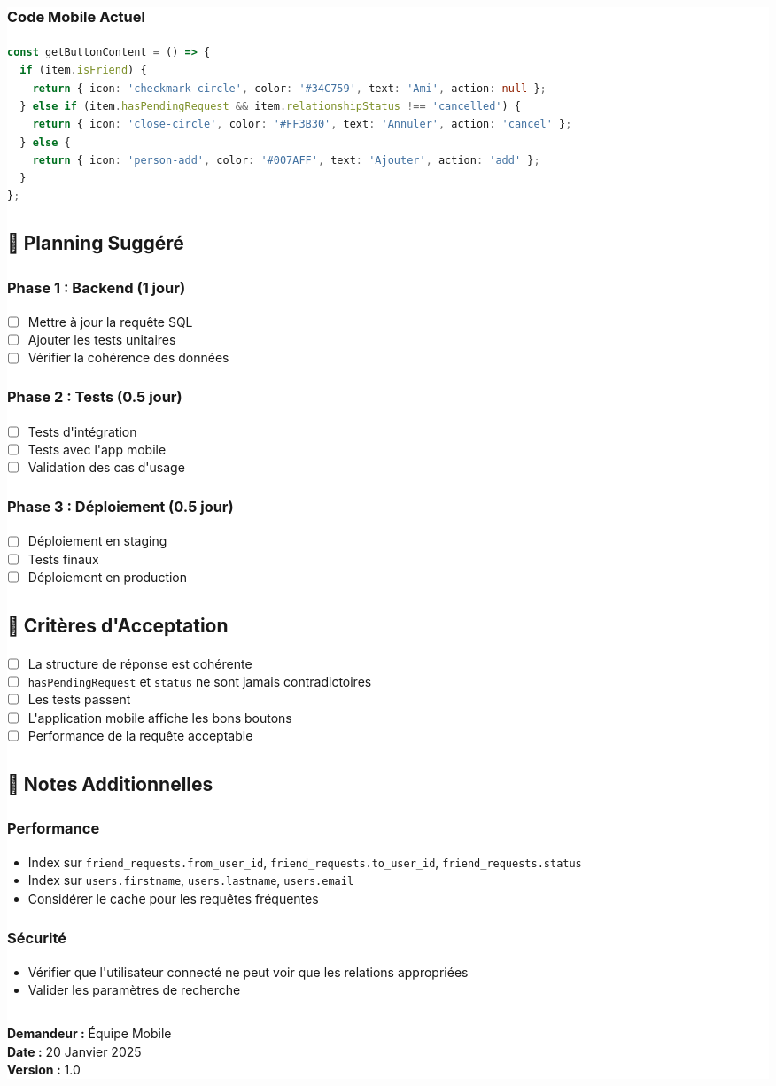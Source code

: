 ### Code Mobile Actuel

```typescript
const getButtonContent = () => {
  if (item.isFriend) {
    return { icon: 'checkmark-circle', color: '#34C759', text: 'Ami', action: null };
  } else if (item.hasPendingRequest && item.relationshipStatus !== 'cancelled') {
    return { icon: 'close-circle', color: '#FF3B30', text: 'Annuler', action: 'cancel' };
  } else {
    return { icon: 'person-add', color: '#007AFF', text: 'Ajouter', action: 'add' };
  }
};
```

## 🚀 Planning Suggéré

### Phase 1 : Backend (1 jour)
- [ ] Mettre à jour la requête SQL
- [ ] Ajouter les tests unitaires
- [ ] Vérifier la cohérence des données

### Phase 2 : Tests (0.5 jour)
- [ ] Tests d'intégration
- [ ] Tests avec l'app mobile
- [ ] Validation des cas d'usage

### Phase 3 : Déploiement (0.5 jour)
- [ ] Déploiement en staging
- [ ] Tests finaux
- [ ] Déploiement en production

## 🎯 Critères d'Acceptation

- [ ] La structure de réponse est cohérente
- [ ] `hasPendingRequest` et `status` ne sont jamais contradictoires
- [ ] Les tests passent
- [ ] L'application mobile affiche les bons boutons
- [ ] Performance de la requête acceptable

## 📝 Notes Additionnelles

### Performance

- Index sur `friend_requests.from_user_id`, `friend_requests.to_user_id`, `friend_requests.status`
- Index sur `users.firstname`, `users.lastname`, `users.email`
- Considérer le cache pour les requêtes fréquentes

### Sécurité

- Vérifier que l'utilisateur connecté ne peut voir que les relations appropriées
- Valider les paramètres de recherche

---

**Demandeur :** Équipe Mobile  
**Date :** 20 Janvier 2025  
**Version :** 1.0 